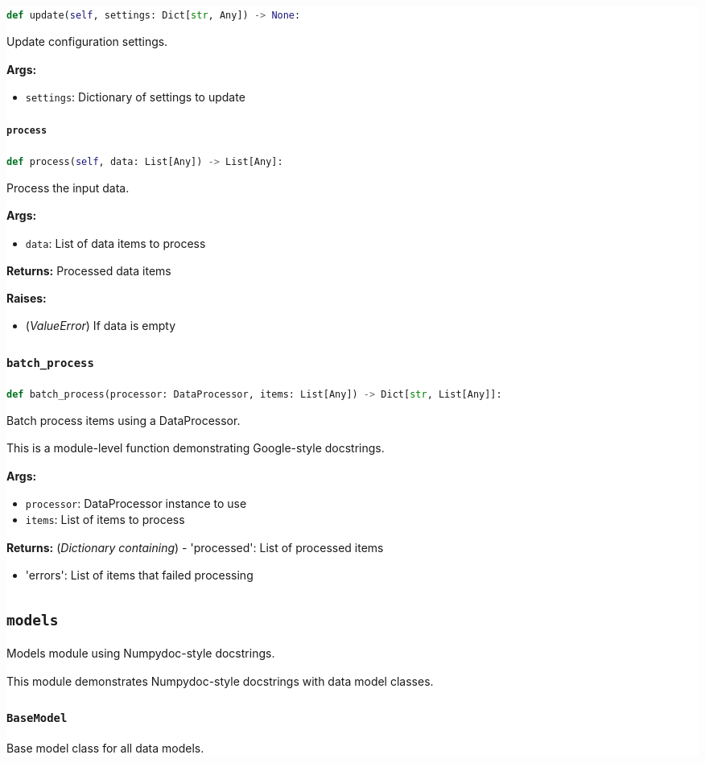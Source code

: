 ```python
def update(self, settings: Dict[str, Any]) -> None:
```

Update configuration settings.

**Args:**

- `settings`: Dictionary of settings to update

<a id="sample-package-core-dataprocessor-process"></a>
#### `process`

```python
def process(self, data: List[Any]) -> List[Any]:
```

Process the input data.

**Args:**

- `data`: List of data items to process

**Returns:** Processed data items

**Raises:**

- (*ValueError*) If data is empty

<a id="sample-package-core-batch-process"></a>
### `batch_process`

```python
def batch_process(processor: DataProcessor, items: List[Any]) -> Dict[str, List[Any]]:
```

Batch process items using a DataProcessor.

This is a module-level function demonstrating Google-style docstrings.

**Args:**

- `processor`: DataProcessor instance to use
- `items`: List of items to process

**Returns:** (*Dictionary containing*) - 'processed': List of processed items
- 'errors': List of items that failed processing

<a id="sample-package-models"></a>
## `models`

Models module using Numpydoc-style docstrings.

This module demonstrates Numpydoc-style docstrings with data model classes.

<a id="sample-package-models-basemodel"></a>
### `BaseModel`

Base model class for all data models.
